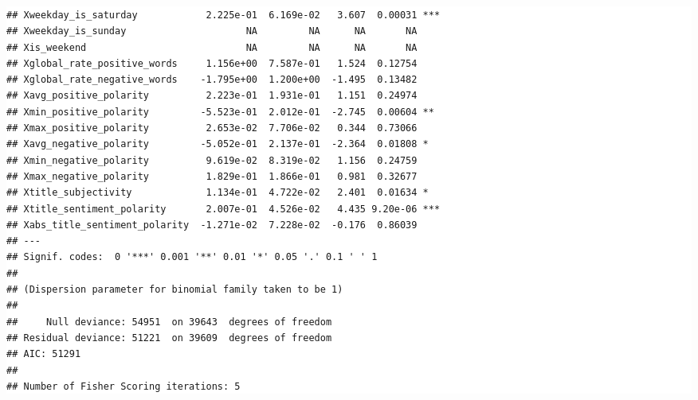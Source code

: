     ## Xweekday_is_saturday            2.225e-01  6.169e-02   3.607  0.00031 ***
    ## Xweekday_is_sunday                     NA         NA      NA       NA    
    ## Xis_weekend                            NA         NA      NA       NA    
    ## Xglobal_rate_positive_words     1.156e+00  7.587e-01   1.524  0.12754    
    ## Xglobal_rate_negative_words    -1.795e+00  1.200e+00  -1.495  0.13482    
    ## Xavg_positive_polarity          2.223e-01  1.931e-01   1.151  0.24974    
    ## Xmin_positive_polarity         -5.523e-01  2.012e-01  -2.745  0.00604 ** 
    ## Xmax_positive_polarity          2.653e-02  7.706e-02   0.344  0.73066    
    ## Xavg_negative_polarity         -5.052e-01  2.137e-01  -2.364  0.01808 *  
    ## Xmin_negative_polarity          9.619e-02  8.319e-02   1.156  0.24759    
    ## Xmax_negative_polarity          1.829e-01  1.866e-01   0.981  0.32677    
    ## Xtitle_subjectivity             1.134e-01  4.722e-02   2.401  0.01634 *  
    ## Xtitle_sentiment_polarity       2.007e-01  4.526e-02   4.435 9.20e-06 ***
    ## Xabs_title_sentiment_polarity  -1.271e-02  7.228e-02  -0.176  0.86039    
    ## ---
    ## Signif. codes:  0 '***' 0.001 '**' 0.01 '*' 0.05 '.' 0.1 ' ' 1
    ## 
    ## (Dispersion parameter for binomial family taken to be 1)
    ## 
    ##     Null deviance: 54951  on 39643  degrees of freedom
    ## Residual deviance: 51221  on 39609  degrees of freedom
    ## AIC: 51291
    ## 
    ## Number of Fisher Scoring iterations: 5
